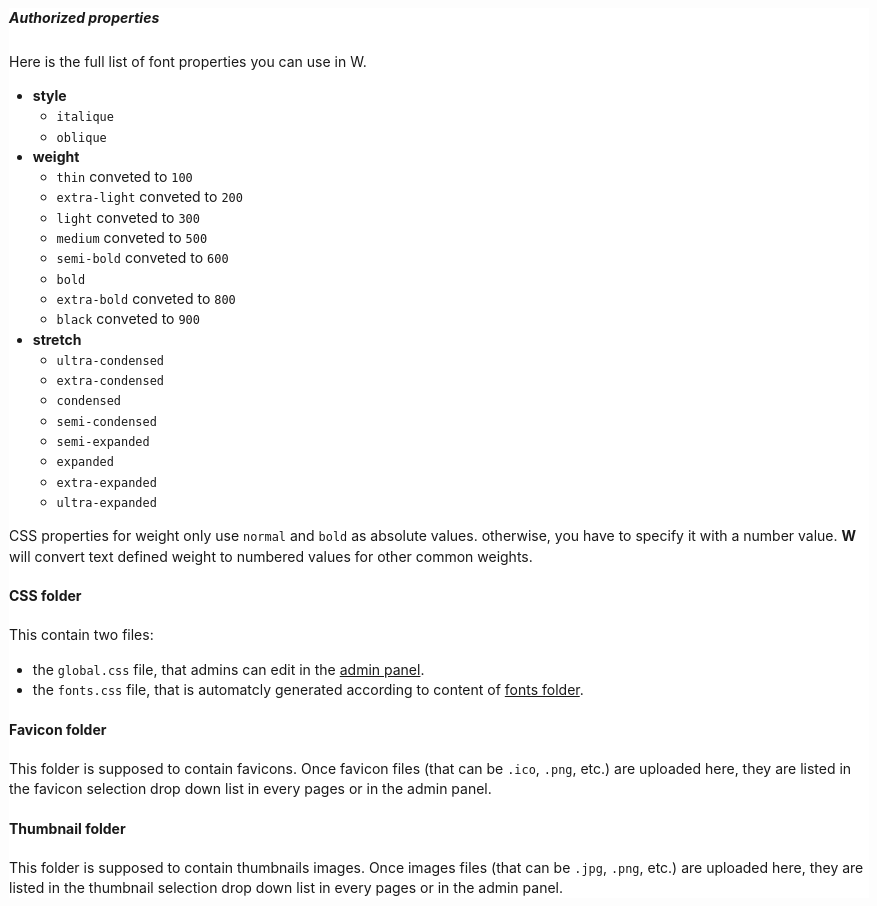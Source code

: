 
##### Authorized properties

Here is the full list of font properties you can use in W.

- **style**
    - `italique`
    - `oblique`
- **weight**
    - `thin` conveted to `100`
    - `extra-light` conveted to `200`
    - `light` conveted to `300`
    - `medium` conveted to `500`
    - `semi-bold` conveted to `600`
    - `bold`
    - `extra-bold` conveted to `800`
    - `black`  conveted to `900`
- **stretch**
    - `ultra-condensed`
    - `extra-condensed`
    - `condensed`
    - `semi-condensed`
    - `semi-expanded`
    - `expanded`
    - `extra-expanded`
    - `ultra-expanded`


CSS properties for weight only use `normal` and `bold` as absolute values. otherwise, you have to specify it with a number value. **W** will convert text defined weight to numbered values for other common weights.


#### CSS folder

This contain two files:

- the `global.css` file, that admins can edit in the [admin panel](#administration).
- the `fonts.css` file, that is automatcly generated according to content of [fonts folder](#fonts-folder).



#### Favicon folder

This folder is supposed to contain favicons. Once favicon files (that can be `.ico`, `.png`, etc.) are uploaded here, they are listed in the favicon selection drop down list in every pages or in the admin panel.


#### Thumbnail folder

This folder is supposed to contain thumbnails images. Once images files (that can be `.jpg`, `.png`, etc.) are uploaded here, they are listed in the thumbnail selection drop down list in every pages or in the admin panel.


